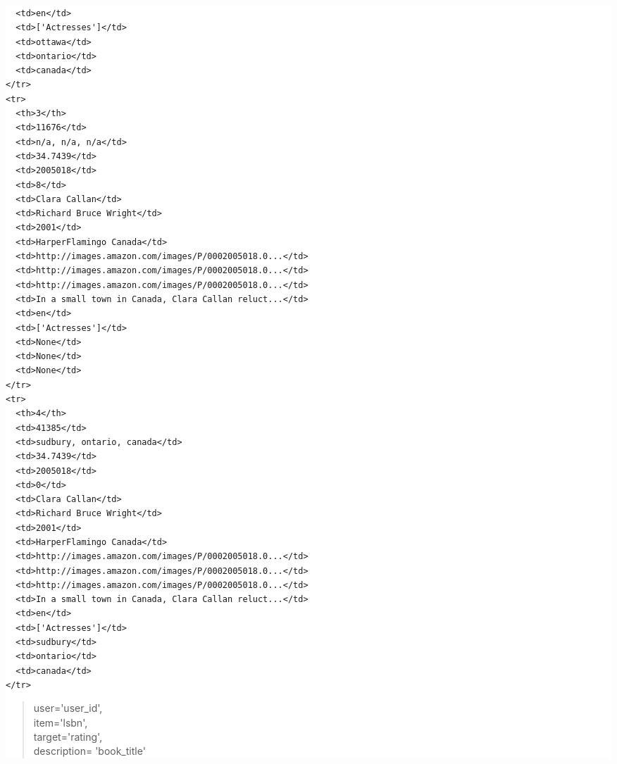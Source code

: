       <td>en</td>
      <td>['Actresses']</td>
      <td>ottawa</td>
      <td>ontario</td>
      <td>canada</td>
    </tr>
    <tr>
      <th>3</th>
      <td>11676</td>
      <td>n/a, n/a, n/a</td>
      <td>34.7439</td>
      <td>2005018</td>
      <td>8</td>
      <td>Clara Callan</td>
      <td>Richard Bruce Wright</td>
      <td>2001</td>
      <td>HarperFlamingo Canada</td>
      <td>http://images.amazon.com/images/P/0002005018.0...</td>
      <td>http://images.amazon.com/images/P/0002005018.0...</td>
      <td>http://images.amazon.com/images/P/0002005018.0...</td>
      <td>In a small town in Canada, Clara Callan reluct...</td>
      <td>en</td>
      <td>['Actresses']</td>
      <td>None</td>
      <td>None</td>
      <td>None</td>
    </tr>
    <tr>
      <th>4</th>
      <td>41385</td>
      <td>sudbury, ontario, canada</td>
      <td>34.7439</td>
      <td>2005018</td>
      <td>0</td>
      <td>Clara Callan</td>
      <td>Richard Bruce Wright</td>
      <td>2001</td>
      <td>HarperFlamingo Canada</td>
      <td>http://images.amazon.com/images/P/0002005018.0...</td>
      <td>http://images.amazon.com/images/P/0002005018.0...</td>
      <td>http://images.amazon.com/images/P/0002005018.0...</td>
      <td>In a small town in Canada, Clara Callan reluct...</td>
      <td>en</td>
      <td>['Actresses']</td>
      <td>sudbury</td>
      <td>ontario</td>
      <td>canada</td>
    </tr>
  </tbody>
</table>
</div>

>   user='user_id', <br>
    item='lsbn', <br>
    target='rating', <br>
    description= 'book_title'<br>



